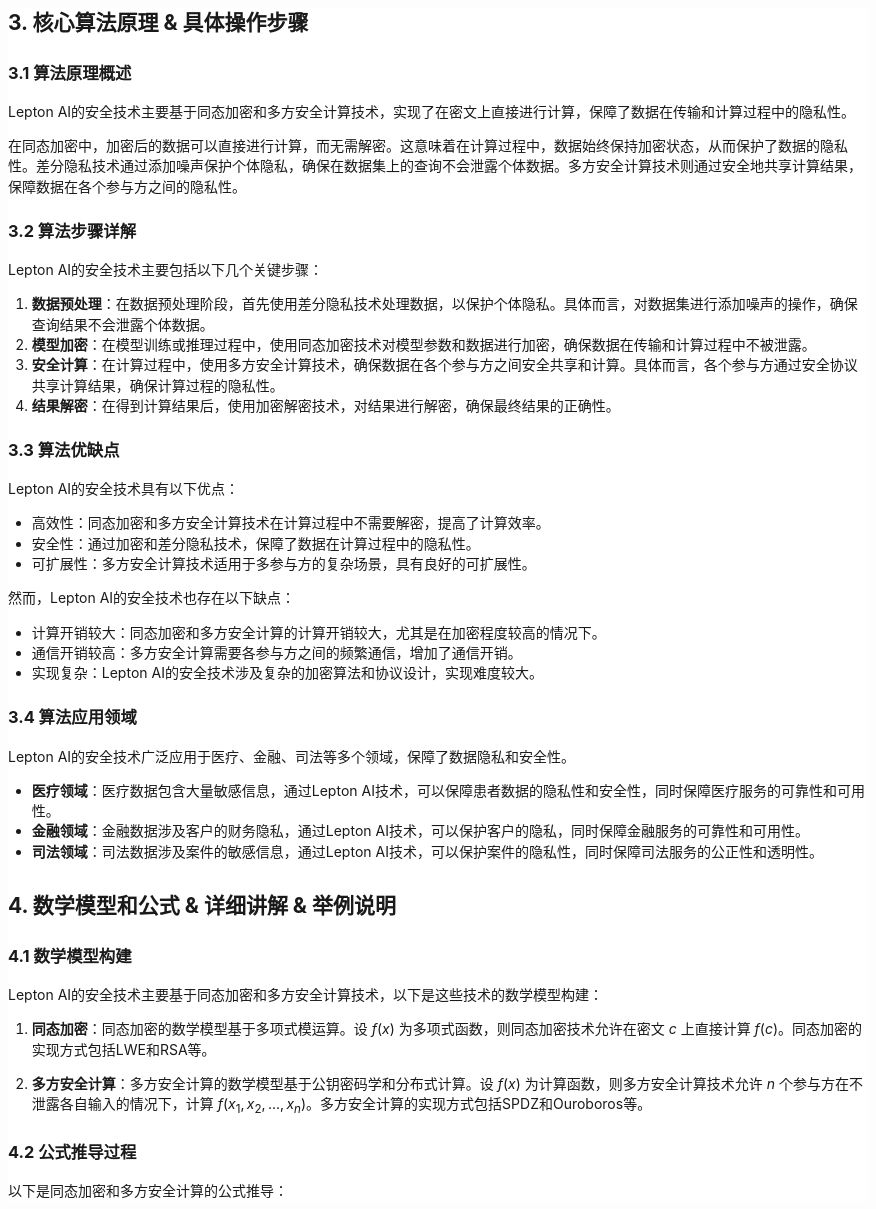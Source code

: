## 3. 核心算法原理 & 具体操作步骤

### 3.1 算法原理概述

Lepton AI的安全技术主要基于同态加密和多方安全计算技术，实现了在密文上直接进行计算，保障了数据在传输和计算过程中的隐私性。

在同态加密中，加密后的数据可以直接进行计算，而无需解密。这意味着在计算过程中，数据始终保持加密状态，从而保护了数据的隐私性。差分隐私技术通过添加噪声保护个体隐私，确保在数据集上的查询不会泄露个体数据。多方安全计算技术则通过安全地共享计算结果，保障数据在各个参与方之间的隐私性。

### 3.2 算法步骤详解

Lepton AI的安全技术主要包括以下几个关键步骤：

1. **数据预处理**：在数据预处理阶段，首先使用差分隐私技术处理数据，以保护个体隐私。具体而言，对数据集进行添加噪声的操作，确保查询结果不会泄露个体数据。
2. **模型加密**：在模型训练或推理过程中，使用同态加密技术对模型参数和数据进行加密，确保数据在传输和计算过程中不被泄露。
3. **安全计算**：在计算过程中，使用多方安全计算技术，确保数据在各个参与方之间安全共享和计算。具体而言，各个参与方通过安全协议共享计算结果，确保计算过程的隐私性。
4. **结果解密**：在得到计算结果后，使用加密解密技术，对结果进行解密，确保最终结果的正确性。

### 3.3 算法优缺点

Lepton AI的安全技术具有以下优点：

- 高效性：同态加密和多方安全计算技术在计算过程中不需要解密，提高了计算效率。
- 安全性：通过加密和差分隐私技术，保障了数据在计算过程中的隐私性。
- 可扩展性：多方安全计算技术适用于多参与方的复杂场景，具有良好的可扩展性。

然而，Lepton AI的安全技术也存在以下缺点：

- 计算开销较大：同态加密和多方安全计算的计算开销较大，尤其是在加密程度较高的情况下。
- 通信开销较高：多方安全计算需要各参与方之间的频繁通信，增加了通信开销。
- 实现复杂：Lepton AI的安全技术涉及复杂的加密算法和协议设计，实现难度较大。

### 3.4 算法应用领域

Lepton AI的安全技术广泛应用于医疗、金融、司法等多个领域，保障了数据隐私和安全性。

- **医疗领域**：医疗数据包含大量敏感信息，通过Lepton AI技术，可以保障患者数据的隐私性和安全性，同时保障医疗服务的可靠性和可用性。
- **金融领域**：金融数据涉及客户的财务隐私，通过Lepton AI技术，可以保护客户的隐私，同时保障金融服务的可靠性和可用性。
- **司法领域**：司法数据涉及案件的敏感信息，通过Lepton AI技术，可以保护案件的隐私性，同时保障司法服务的公正性和透明性。

## 4. 数学模型和公式 & 详细讲解 & 举例说明

### 4.1 数学模型构建

Lepton AI的安全技术主要基于同态加密和多方安全计算技术，以下是这些技术的数学模型构建：

1. **同态加密**：同态加密的数学模型基于多项式模运算。设 $f(x)$ 为多项式函数，则同态加密技术允许在密文 $c$ 上直接计算 $f(c)$。同态加密的实现方式包括LWE和RSA等。

2. **多方安全计算**：多方安全计算的数学模型基于公钥密码学和分布式计算。设 $f(x)$ 为计算函数，则多方安全计算技术允许 $n$ 个参与方在不泄露各自输入的情况下，计算 $f(x_1, x_2, ..., x_n)$。多方安全计算的实现方式包括SPDZ和Ouroboros等。

### 4.2 公式推导过程

以下是同态加密和多方安全计算的公式推导：

